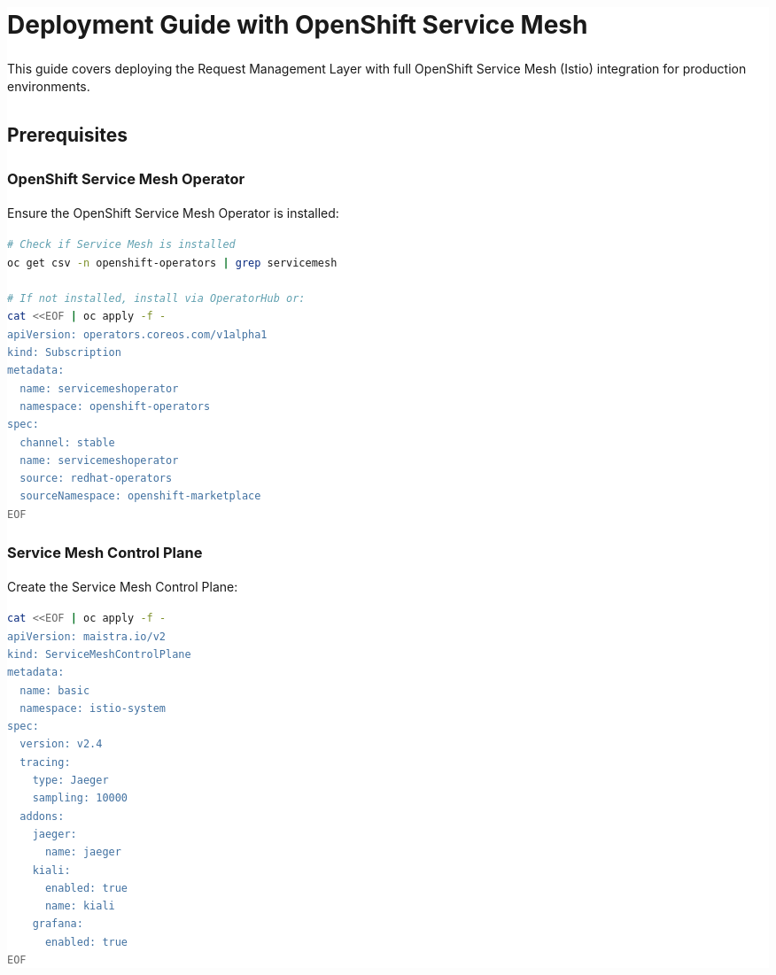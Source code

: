# Deployment Guide with OpenShift Service Mesh

This guide covers deploying the Request Management Layer with full OpenShift Service Mesh (Istio) integration for production environments.

## Prerequisites

### OpenShift Service Mesh Operator
Ensure the OpenShift Service Mesh Operator is installed:

```bash
# Check if Service Mesh is installed
oc get csv -n openshift-operators | grep servicemesh

# If not installed, install via OperatorHub or:
cat <<EOF | oc apply -f -
apiVersion: operators.coreos.com/v1alpha1
kind: Subscription
metadata:
  name: servicemeshoperator
  namespace: openshift-operators
spec:
  channel: stable
  name: servicemeshoperator
  source: redhat-operators
  sourceNamespace: openshift-marketplace
EOF
```

### Service Mesh Control Plane
Create the Service Mesh Control Plane:

```bash
cat <<EOF | oc apply -f -
apiVersion: maistra.io/v2
kind: ServiceMeshControlPlane
metadata:
  name: basic
  namespace: istio-system
spec:
  version: v2.4
  tracing:
    type: Jaeger
    sampling: 10000
  addons:
    jaeger:
      name: jaeger
    kiali:
      enabled: true
      name: kiali
    grafana:
      enabled: true
EOF
```
